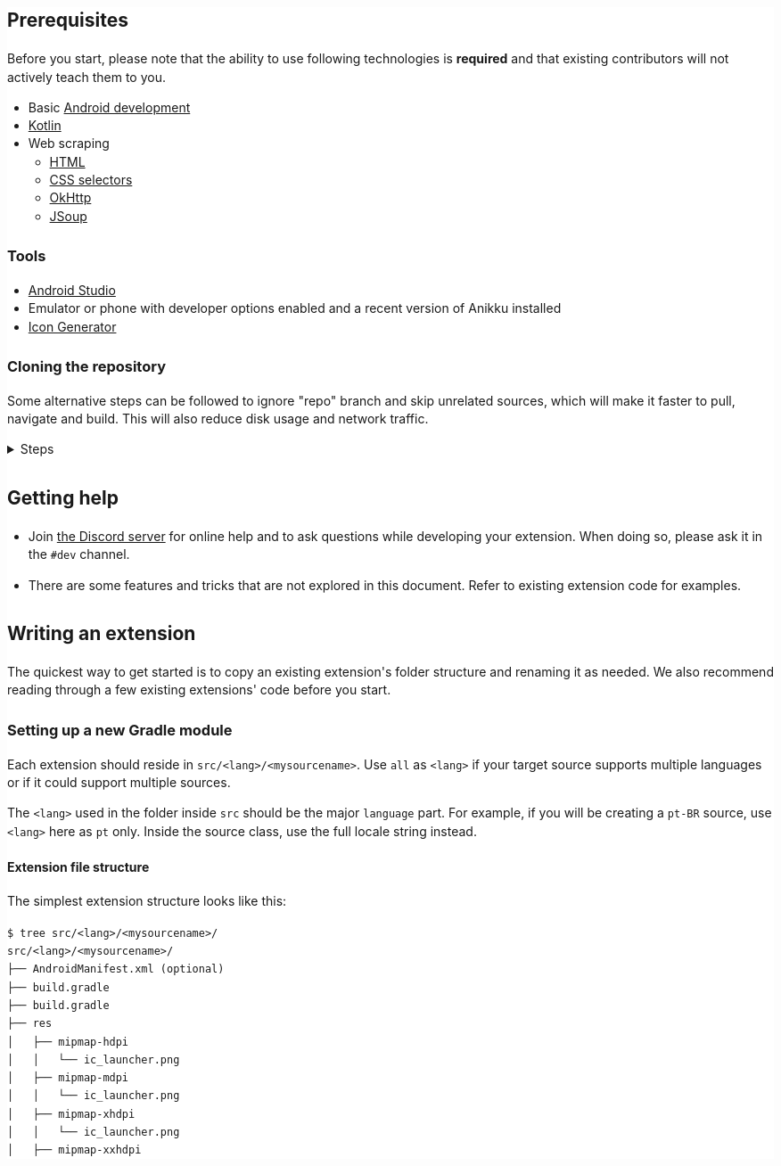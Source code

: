 ## Prerequisites

Before you start, please note that the ability to use following technologies is **required** and that existing contributors will not actively teach them to you.

- Basic [Android development](https://developer.android.com/)
- [Kotlin](https://kotlinlang.org/)
- Web scraping
    - [HTML](https://developer.mozilla.org/en-US/docs/Web/HTML)
    - [CSS selectors](https://developer.mozilla.org/en-US/docs/Web/CSS/CSS_Selectors)
    - [OkHttp](https://square.github.io/okhttp/)
    - [JSoup](https://jsoup.org/)

### Tools

- [Android Studio](https://developer.android.com/studio)
- Emulator or phone with developer options enabled and a recent version of Anikku installed
- [Icon Generator](https://as280093.github.io/AndroidAssetStudio/icons-launcher.html)

### Cloning the repository

Some alternative steps can be followed to ignore "repo" branch and skip unrelated sources, which will make it faster to pull, navigate and build. This will also reduce disk usage and network traffic.

<details><summary>Steps</summary></details>

## Getting help

- Join [the Discord server](https://discord.gg/85jB7V5AJR) for online help and to ask questions while developing your extension. When doing so, please ask it in the `#dev` channel.

- There are some features and tricks that are not explored in this document. Refer to existing extension code for examples.

## Writing an extension

The quickest way to get started is to copy an existing extension's folder structure and renaming it as needed. We also recommend reading through a few existing extensions' code before you start.

### Setting up a new Gradle module

Each extension should reside in `src/<lang>/<mysourcename>`. Use `all` as `<lang>` if your target source supports multiple languages or if it could support multiple sources.

The `<lang>` used in the folder inside `src` should be the major `language` part. For example, if you will be creating a `pt-BR` source, use `<lang>` here as `pt` only. Inside the source class, use the full locale string instead.

#### Extension file structure

The simplest extension structure looks like this:

```console
$ tree src/<lang>/<mysourcename>/
src/<lang>/<mysourcename>/
├── AndroidManifest.xml (optional)
├── build.gradle
├── build.gradle
├── res
│   ├── mipmap-hdpi
│   │   └── ic_launcher.png
│   ├── mipmap-mdpi
│   │   └── ic_launcher.png
│   ├── mipmap-xhdpi
│   │   └── ic_launcher.png
│   ├── mipmap-xxhdpi
```